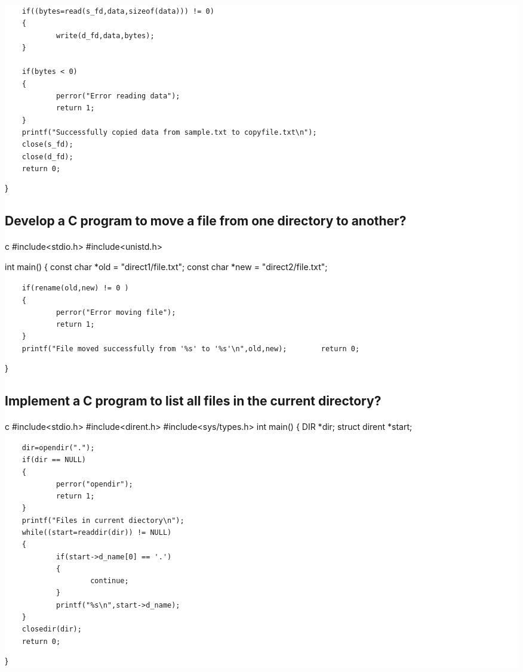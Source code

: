         if((bytes=read(s_fd,data,sizeof(data))) != 0)
        {
                write(d_fd,data,bytes);
        }

        if(bytes < 0)
        {
                perror("Error reading data");
                return 1;
        }
        printf("Successfully copied data from sample.txt to copyfile.txt\n");
        close(s_fd);
        close(d_fd);
        return 0;
}

## Develop a C program to move a file from one directory to another? 
c
#include<stdio.h>
#include<unistd.h>

int main()
{
        const char *old = "direct1/file.txt";
        const char *new = "direct2/file.txt";

        if(rename(old,new) != 0 )
        {
                perror("Error moving file");
                return 1;
        }
        printf("File moved successfully from '%s' to '%s'\n",old,new);        return 0;
}

## Implement a C program to list all files in the current directory? 
c
#include<stdio.h>
#include<dirent.h>
#include<sys/types.h>
int main()
{
        DIR *dir;
        struct dirent *start;

        dir=opendir(".");
        if(dir == NULL)
        {
                perror("opendir");
                return 1;
        }
        printf("Files in current diectory\n");
        while((start=readdir(dir)) != NULL)
        {
                if(start->d_name[0] == '.')
                {
                        continue;
                }
                printf("%s\n",start->d_name);
        }
        closedir(dir);
        return 0;
}